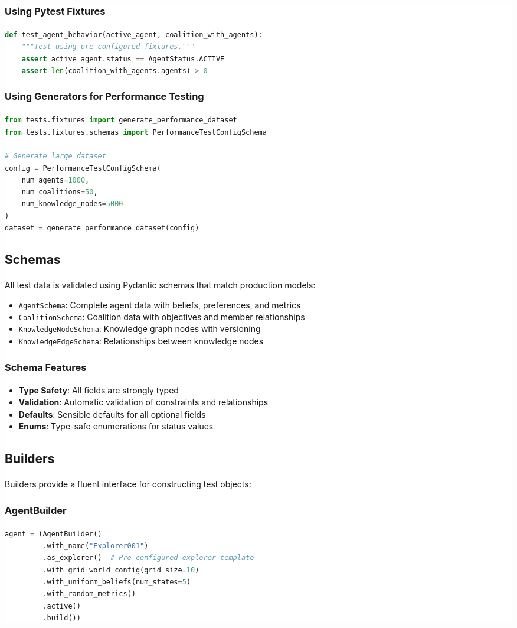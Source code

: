 ### Using Pytest Fixtures

```python
def test_agent_behavior(active_agent, coalition_with_agents):
    """Test using pre-configured fixtures."""
    assert active_agent.status == AgentStatus.ACTIVE
    assert len(coalition_with_agents.agents) > 0
```

### Using Generators for Performance Testing

```python
from tests.fixtures import generate_performance_dataset
from tests.fixtures.schemas import PerformanceTestConfigSchema

# Generate large dataset
config = PerformanceTestConfigSchema(
    num_agents=1000,
    num_coalitions=50,
    num_knowledge_nodes=5000
)
dataset = generate_performance_dataset(config)
```

## Schemas

All test data is validated using Pydantic schemas that match production models:

- `AgentSchema`: Complete agent data with beliefs, preferences, and metrics
- `CoalitionSchema`: Coalition data with objectives and member relationships
- `KnowledgeNodeSchema`: Knowledge graph nodes with versioning
- `KnowledgeEdgeSchema`: Relationships between knowledge nodes

### Schema Features

- **Type Safety**: All fields are strongly typed
- **Validation**: Automatic validation of constraints and relationships
- **Defaults**: Sensible defaults for all optional fields
- **Enums**: Type-safe enumerations for status values

## Builders

Builders provide a fluent interface for constructing test objects:

### AgentBuilder

```python
agent = (AgentBuilder()
         .with_name("Explorer001")
         .as_explorer()  # Pre-configured explorer template
         .with_grid_world_config(grid_size=10)
         .with_uniform_beliefs(num_states=5)
         .with_random_metrics()
         .active()
         .build())
```
